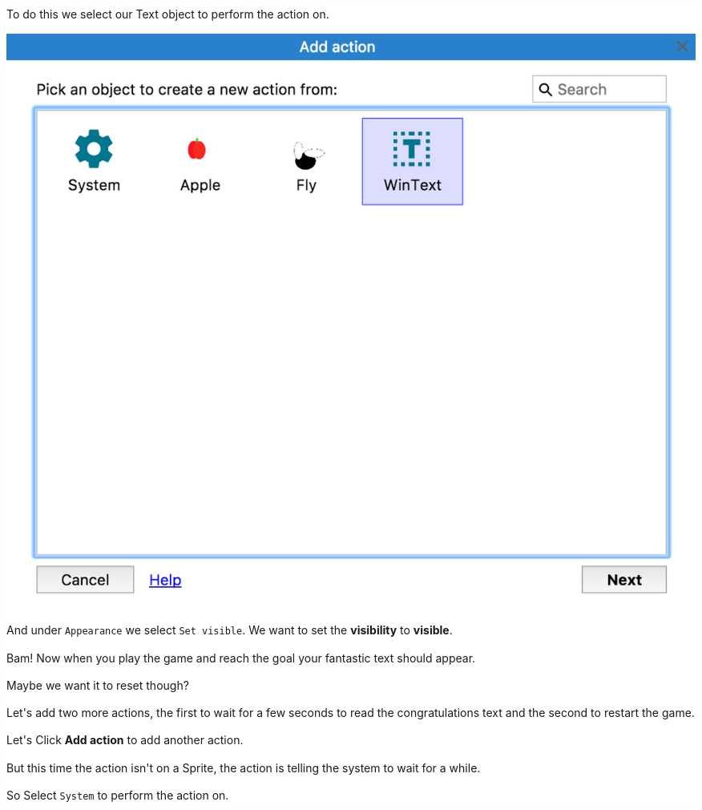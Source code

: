To do this we select our Text object to perform the action on.

<img class="rounded-image" src="/public/images/c3/13_wintext.png" alt="Showing the Win Text Action"/>

And under `Appearance` we select `Set visible`. We want to set the **visibility** to **visible**.

Bam! Now when you play the game and reach the goal your fantastic text should appear.

Maybe we want it to reset though?

Let's add two more actions, the first to wait for a few seconds to read the congratulations text and the second to restart the game.

Let's Click **Add action** to add another action.

But this time the action isn't on a Sprite, the action is telling the system to wait for a while.

So Select `System` to perform the action on.
